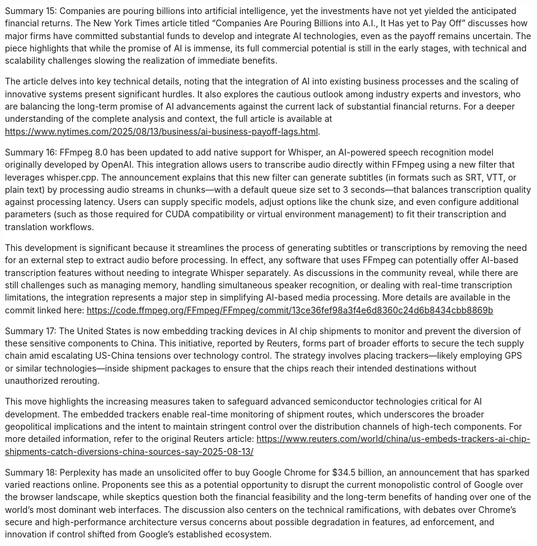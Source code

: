 Summary 15:
Companies are pouring billions into artificial intelligence, yet the investments have not yet yielded the anticipated financial returns. The New York Times article titled “Companies Are Pouring Billions into A.I., It Has yet to Pay Off” discusses how major firms have committed substantial funds to develop and integrate AI technologies, even as the payoff remains uncertain. The piece highlights that while the promise of AI is immense, its full commercial potential is still in the early stages, with technical and scalability challenges slowing the realization of immediate benefits.

The article delves into key technical details, noting that the integration of AI into existing business processes and the scaling of innovative systems present significant hurdles. It also explores the cautious outlook among industry experts and investors, who are balancing the long-term promise of AI advancements against the current lack of substantial financial returns. For a deeper understanding of the complete analysis and context, the full article is available at https://www.nytimes.com/2025/08/13/business/ai-business-payoff-lags.html.

Summary 16:
FFmpeg 8.0 has been updated to add native support for Whisper, an AI-powered speech recognition model originally developed by OpenAI. This integration allows users to transcribe audio directly within FFmpeg using a new filter that leverages whisper.cpp. The announcement explains that this new filter can generate subtitles (in formats such as SRT, VTT, or plain text) by processing audio streams in chunks—with a default queue size set to 3 seconds—that balances transcription quality against processing latency. Users can supply specific models, adjust options like the chunk size, and even configure additional parameters (such as those required for CUDA compatibility or virtual environment management) to fit their transcription and translation workflows.

This development is significant because it streamlines the process of generating subtitles or transcriptions by removing the need for an external step to extract audio before processing. In effect, any software that uses FFmpeg can potentially offer AI-based transcription features without needing to integrate Whisper separately. As discussions in the community reveal, while there are still challenges such as managing memory, handling simultaneous speaker recognition, or dealing with real-time transcription limitations, the integration represents a major step in simplifying AI-based media processing. More details are available in the commit linked here: https://code.ffmpeg.org/FFmpeg/FFmpeg/commit/13ce36fef98a3f4e6d8360c24d6b8434cbb8869b

Summary 17:
The United States is now embedding tracking devices in AI chip shipments to monitor and prevent the diversion of these sensitive components to China. This initiative, reported by Reuters, forms part of broader efforts to secure the tech supply chain amid escalating US-China tensions over technology control. The strategy involves placing trackers—likely employing GPS or similar technologies—inside shipment packages to ensure that the chips reach their intended destinations without unauthorized rerouting.

This move highlights the increasing measures taken to safeguard advanced semiconductor technologies critical for AI development. The embedded trackers enable real-time monitoring of shipment routes, which underscores the broader geopolitical implications and the intent to maintain stringent control over the distribution channels of high-tech components. For more detailed information, refer to the original Reuters article: https://www.reuters.com/world/china/us-embeds-trackers-ai-chip-shipments-catch-diversions-china-sources-say-2025-08-13/

Summary 18:
Perplexity has made an unsolicited offer to buy Google Chrome for $34.5 billion, an announcement that has sparked varied reactions online. Proponents see this as a potential opportunity to disrupt the current monopolistic control of Google over the browser landscape, while skeptics question both the financial feasibility and the long-term benefits of handing over one of the world’s most dominant web interfaces. The discussion also centers on the technical ramifications, with debates over Chrome’s secure and high-performance architecture versus concerns about possible degradation in features, ad enforcement, and innovation if control shifted from Google’s established ecosystem.
